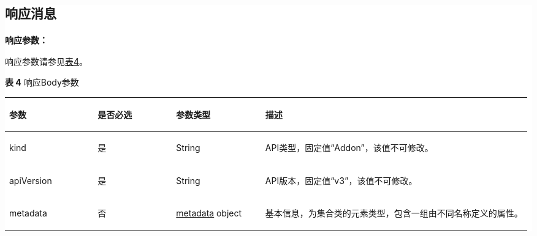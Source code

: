 ## 响应消息<a name="section10996248672"></a>

**响应参数：**

响应参数请参见[表4](#responseParameter)。

**表 4**  响应Body参数

<a name="responseParameter"></a>
<table><thead align="left"><tr id="row1399914481277"><th class="cellrowborder" valign="top" width="16.93%" id="mcps1.2.5.1.1"><p id="p151449979"><a name="p151449979"></a><a name="p151449979"></a>参数</p>
</th>
<th class="cellrowborder" valign="top" width="15.040000000000001%" id="mcps1.2.5.1.2"><p id="p1098515414544"><a name="p1098515414544"></a><a name="p1098515414544"></a>是否必选</p>
</th>
<th class="cellrowborder" valign="top" width="17.080000000000002%" id="mcps1.2.5.1.3"><p id="p62049978"><a name="p62049978"></a><a name="p62049978"></a>参数类型</p>
</th>
<th class="cellrowborder" valign="top" width="50.949999999999996%" id="mcps1.2.5.1.4"><p id="p939497717"><a name="p939497717"></a><a name="p939497717"></a>描述</p>
</th>
</tr>
</thead>
<tbody><tr id="row139995489718"><td class="cellrowborder" valign="top" width="16.93%" headers="mcps1.2.5.1.1 "><p id="p74549672"><a name="p74549672"></a><a name="p74549672"></a>kind</p>
</td>
<td class="cellrowborder" valign="top" width="15.040000000000001%" headers="mcps1.2.5.1.2 "><p id="p199817169540"><a name="p199817169540"></a><a name="p199817169540"></a>是</p>
</td>
<td class="cellrowborder" valign="top" width="17.080000000000002%" headers="mcps1.2.5.1.3 "><p id="p1951249076"><a name="p1951249076"></a><a name="p1951249076"></a>String</p>
</td>
<td class="cellrowborder" valign="top" width="50.949999999999996%" headers="mcps1.2.5.1.4 "><p id="p864491718"><a name="p864491718"></a><a name="p864491718"></a>API类型，固定值“Addon”，该值不可修改。</p>
</td>
</tr>
<tr id="row10549478"><td class="cellrowborder" valign="top" width="16.93%" headers="mcps1.2.5.1.1 "><p id="p271249474"><a name="p271249474"></a><a name="p271249474"></a>apiVersion</p>
</td>
<td class="cellrowborder" valign="top" width="15.040000000000001%" headers="mcps1.2.5.1.2 "><p id="p29891625411"><a name="p29891625411"></a><a name="p29891625411"></a>是</p>
</td>
<td class="cellrowborder" valign="top" width="17.080000000000002%" headers="mcps1.2.5.1.3 "><p id="p2070491873"><a name="p2070491873"></a><a name="p2070491873"></a>String</p>
</td>
<td class="cellrowborder" valign="top" width="50.949999999999996%" headers="mcps1.2.5.1.4 "><p id="p591249673"><a name="p591249673"></a><a name="p591249673"></a>API版本，固定值“v3”，该值不可修改。</p>
</td>
</tr>
<tr id="row1704497713"><td class="cellrowborder" valign="top" width="16.93%" headers="mcps1.2.5.1.1 "><p id="p191010491071"><a name="p191010491071"></a><a name="p191010491071"></a>metadata</p>
</td>
<td class="cellrowborder" valign="top" width="15.040000000000001%" headers="mcps1.2.5.1.2 "><p id="p11981716185412"><a name="p11981716185412"></a><a name="p11981716185412"></a>否</p>
</td>
<td class="cellrowborder" valign="top" width="17.080000000000002%" headers="mcps1.2.5.1.3 "><p id="p81117494719"><a name="p81117494719"></a><a name="p81117494719"></a><a href="#response_metadata">metadata</a> object</p>
</td>
<td class="cellrowborder" valign="top" width="50.949999999999996%" headers="mcps1.2.5.1.4 "><p id="p19131949371"><a name="p19131949371"></a><a name="p19131949371"></a>基本信息，为集合类的元素类型，包含一组由不同名称定义的属性。</p>
</td>